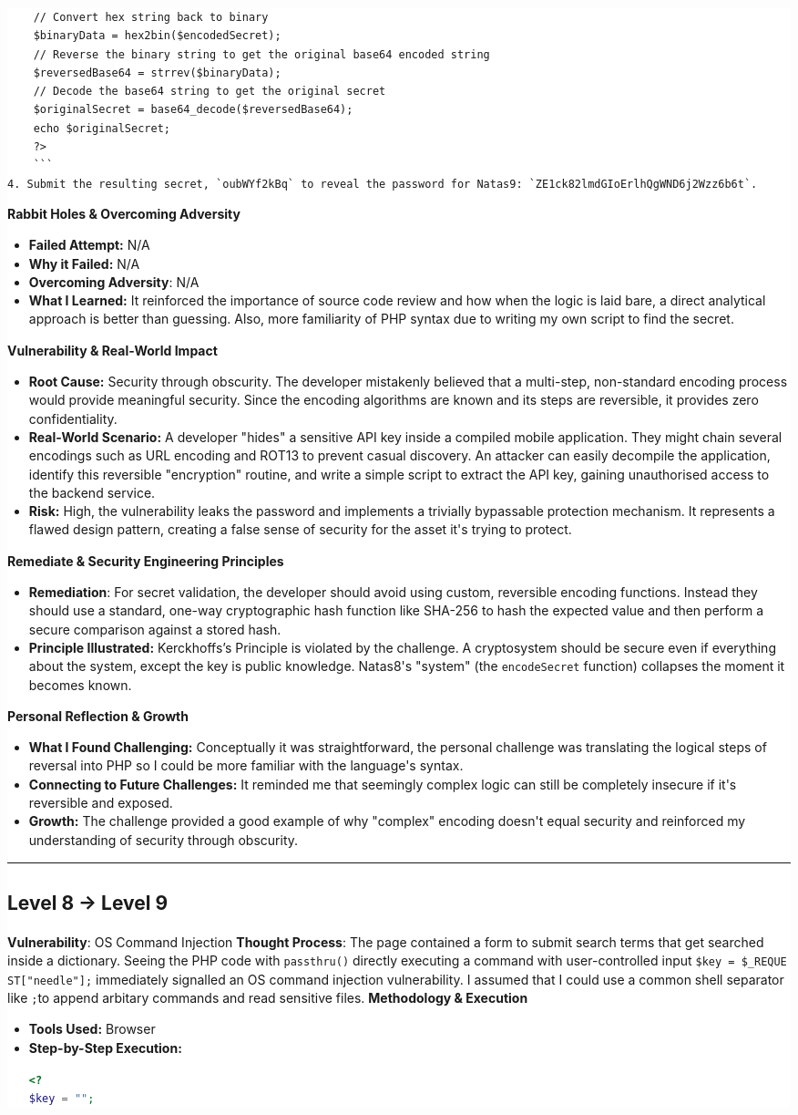 		// Convert hex string back to binary
		$binaryData = hex2bin($encodedSecret);
		// Reverse the binary string to get the original base64 encoded string
		$reversedBase64 = strrev($binaryData);
		// Decode the base64 string to get the original secret
		$originalSecret = base64_decode($reversedBase64);
		echo $originalSecret;
		?>
		```
	4. Submit the resulting secret, `oubWYf2kBq` to reveal the password for Natas9: `ZE1ck82lmdGIoErlhQgWND6j2Wzz6b6t`.

**Rabbit Holes & Overcoming Adversity**
- **Failed Attempt:** N/A
- **Why it Failed:** N/A
- **Overcoming Adversity**: N/A
- **What I Learned:** It reinforced the importance of source code review and how when the logic is laid bare, a direct analytical approach is better than guessing. Also, more familiarity of PHP syntax due to writing my own script to find the secret. 


**Vulnerability & Real-World Impact**
- **Root Cause:** Security through obscurity. The developer mistakenly believed that a multi-step, non-standard encoding process would provide meaningful security. Since the encoding algorithms are known and its steps are reversible, it provides zero confidentiality. 
- **Real-World Scenario:** A developer "hides" a sensitive API key inside a compiled mobile application. They might chain several encodings such as URL encoding and ROT13 to prevent casual discovery. An attacker can easily decompile the application, identify this reversible "encryption" routine, and write a simple script to extract the API key, gaining unauthorised access to the backend service.
- **Risk:** High, the vulnerability leaks the password and implements a trivially bypassable protection mechanism. It represents a flawed design pattern, creating a false sense of security for the asset it's trying to protect.

**Remediate & Security Engineering Principles**
- **Remediation**: For secret validation, the developer should avoid using custom, reversible encoding functions. Instead they should use a standard, one-way cryptographic hash function like SHA-256 to hash the expected value and then perform a secure comparison against a stored hash. 
- **Principle Illustrated:** Kerckhoffs’s Principle is violated by the challenge. A cryptosystem should be secure even if everything about the system, except the key is public knowledge. Natas8's "system" (the `encodeSecret` function) collapses the moment it becomes known.

**Personal Reflection & Growth**
- **What I Found Challenging:** Conceptually it was straightforward, the personal challenge was translating the logical steps of reversal into PHP so I could be more familiar with the language's syntax.
- **Connecting to Future Challenges:** It reminded me that seemingly complex logic can still be completely insecure if it's reversible and exposed.
- **Growth:** The challenge provided a good example of why "complex" encoding doesn't equal security and reinforced my understanding of security through obscurity.


---

## Level 8 → Level 9
**Vulnerability**: OS Command Injection
**Thought Process**: The page contained a form to submit search terms that get searched inside a dictionary. Seeing the PHP code with `passthru()` directly executing a command with user-controlled input `$key = $_REQUEST["needle"];` immediately signalled an OS command injection vulnerability. I assumed that I could use a common shell separator like `;`to append arbitary commands and read sensitive files. 
**Methodology & Execution**
- **Tools Used:** Browser
- **Step-by-Step Execution:**
	```PHP
	<?
	$key = "";